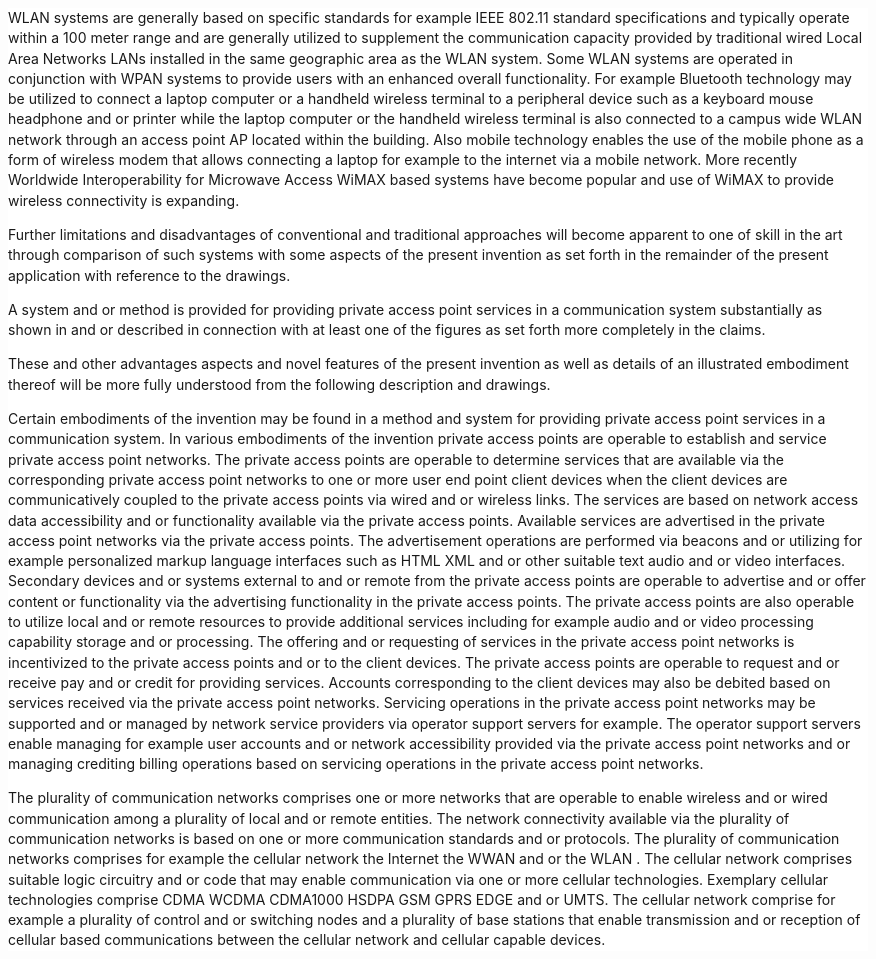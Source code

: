 WLAN systems are generally based on specific standards for example IEEE 802.11 standard specifications and typically operate within a 100 meter range and are generally utilized to supplement the communication capacity provided by traditional wired Local Area Networks LANs installed in the same geographic area as the WLAN system. Some WLAN systems are operated in conjunction with WPAN systems to provide users with an enhanced overall functionality. For example Bluetooth technology may be utilized to connect a laptop computer or a handheld wireless terminal to a peripheral device such as a keyboard mouse headphone and or printer while the laptop computer or the handheld wireless terminal is also connected to a campus wide WLAN network through an access point AP located within the building. Also mobile technology enables the use of the mobile phone as a form of wireless modem that allows connecting a laptop for example to the internet via a mobile network. More recently Worldwide Interoperability for Microwave Access WiMAX based systems have become popular and use of WiMAX to provide wireless connectivity is expanding.

Further limitations and disadvantages of conventional and traditional approaches will become apparent to one of skill in the art through comparison of such systems with some aspects of the present invention as set forth in the remainder of the present application with reference to the drawings.

A system and or method is provided for providing private access point services in a communication system substantially as shown in and or described in connection with at least one of the figures as set forth more completely in the claims.

These and other advantages aspects and novel features of the present invention as well as details of an illustrated embodiment thereof will be more fully understood from the following description and drawings.

Certain embodiments of the invention may be found in a method and system for providing private access point services in a communication system. In various embodiments of the invention private access points are operable to establish and service private access point networks. The private access points are operable to determine services that are available via the corresponding private access point networks to one or more user end point client devices when the client devices are communicatively coupled to the private access points via wired and or wireless links. The services are based on network access data accessibility and or functionality available via the private access points. Available services are advertised in the private access point networks via the private access points. The advertisement operations are performed via beacons and or utilizing for example personalized markup language interfaces such as HTML XML and or other suitable text audio and or video interfaces. Secondary devices and or systems external to and or remote from the private access points are operable to advertise and or offer content or functionality via the advertising functionality in the private access points. The private access points are also operable to utilize local and or remote resources to provide additional services including for example audio and or video processing capability storage and or processing. The offering and or requesting of services in the private access point networks is incentivized to the private access points and or to the client devices. The private access points are operable to request and or receive pay and or credit for providing services. Accounts corresponding to the client devices may also be debited based on services received via the private access point networks. Servicing operations in the private access point networks may be supported and or managed by network service providers via operator support servers for example. The operator support servers enable managing for example user accounts and or network accessibility provided via the private access point networks and or managing crediting billing operations based on servicing operations in the private access point networks.

The plurality of communication networks comprises one or more networks that are operable to enable wireless and or wired communication among a plurality of local and or remote entities. The network connectivity available via the plurality of communication networks is based on one or more communication standards and or protocols. The plurality of communication networks comprises for example the cellular network the Internet the WWAN and or the WLAN . The cellular network comprises suitable logic circuitry and or code that may enable communication via one or more cellular technologies. Exemplary cellular technologies comprise CDMA WCDMA CDMA1000 HSDPA GSM GPRS EDGE and or UMTS. The cellular network comprise for example a plurality of control and or switching nodes and a plurality of base stations that enable transmission and or reception of cellular based communications between the cellular network and cellular capable devices.
